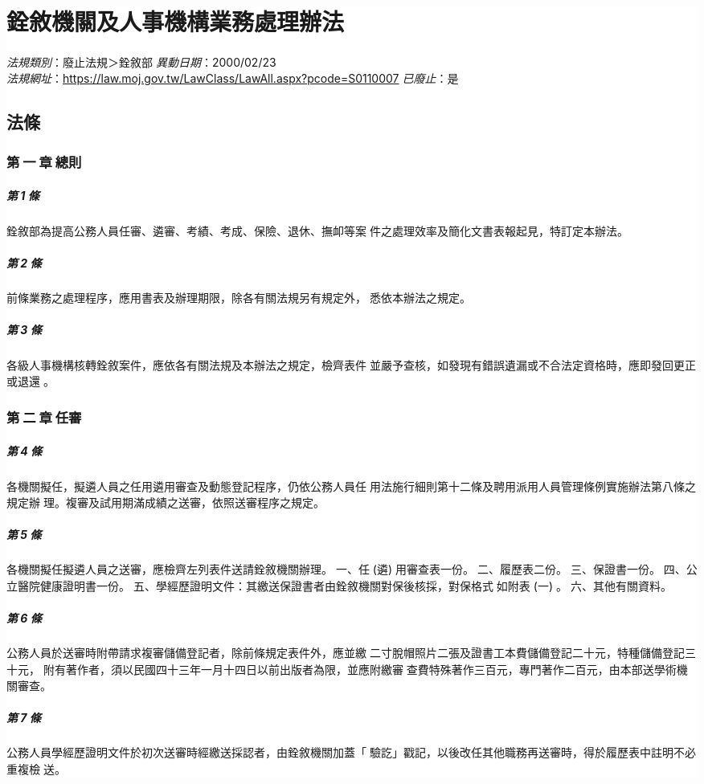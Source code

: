 # 銓敘機關及人事機構業務處理辦法

*法規類別*：廢止法規＞銓敘部
*異動日期*：2000/02/23  
*法規網址*：https://law.moj.gov.tw/LawClass/LawAll.aspx?pcode=S0110007
*已廢止*：是


## 法條
### 第 一 章 總則

##### 第 1 條
銓敘部為提高公務人員任審、遴審、考績、考成、保險、退休、撫卹等案
件之處理效率及簡化文書表報起見，特訂定本辦法。

##### 第 2 條
前條業務之處理程序，應用書表及辦理期限，除各有關法規另有規定外，
悉依本辦法之規定。

##### 第 3 條
各級人事機構核轉銓敘案件，應依各有關法規及本辦法之規定，檢齊表件
並嚴予查核，如發現有錯誤遺漏或不合法定資格時，應即發回更正或退還
。

### 第 二 章 任審

##### 第 4 條
各機關擬任，擬遴人員之任用遴用審查及動態登記程序，仍依公務人員任
用法施行細則第十二條及聘用派用人員管理條例實施辦法第八條之規定辦
理。複審及試用期滿成績之送審，依照送審程序之規定。

##### 第 5 條
各機關擬任擬遴人員之送審，應檢齊左列表件送請銓敘機關辦理。
一、任 (遴) 用審查表一份。
二、履歷表二份。
三、保證書一份。
四、公立醫院健康證明書一份。
五、學經歷證明文件：其繳送保證書者由銓敘機關對保後核採，對保格式
    如附表 (一) 。
六、其他有關資料。


##### 第 6 條
公務人員於送審時附帶請求複審儲備登記者，除前條規定表件外，應並繳
二寸脫帽照片二張及證書工本費儲備登記二十元，特種儲備登記三十元，
附有著作者，須以民國四十三年一月十四日以前出版者為限，並應附繳審
查費特殊著作三百元，專門著作二百元，由本部送學術機關審查。

##### 第 7 條
公務人員學經歷證明文件於初次送審時經繳送採認者，由銓敘機關加蓋「
驗訖」戳記，以後改任其他職務再送審時，得於履歷表中註明不必重複檢
送。
